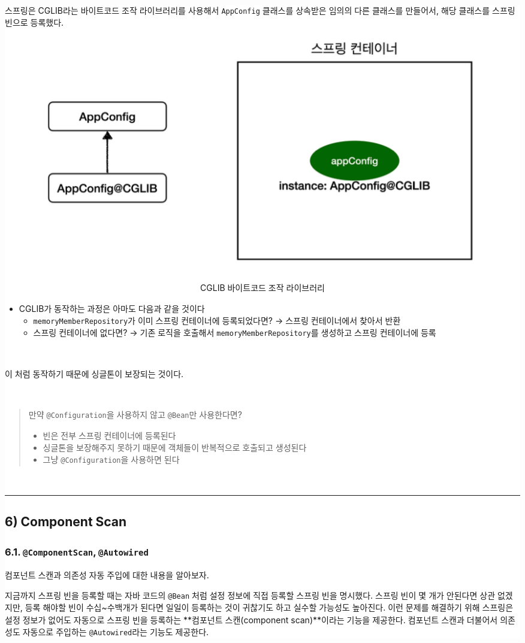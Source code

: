 스프링은 CGLIB라는 바이트코드 조작 라이브러리를 사용해서 ```AppConfig``` 클래스를 상속받은 임의의 다른 클래스를 만들어서, 해당 클래스를 스프링 빈으로 등록했다.

 <p align="center">   <img src="img/singletonconfig.png" alt="Spring" style="width: 85%;"> </p>  

<p align='center'>CGLIB 바이트코드 조작 라이브러리</p>

* CGLIB가 동작하는 과정은 아마도 다음과 같을 것이다
  * ```memoryMemberRepository```가 이미 스프링 컨테이너에 등록되었다면? → 스프링 컨테이너에서 찾아서 반환
  * 스프링 컨테이너에 없다면? → 기존 로직을 호출해서 ```memoryMemberRepository```를 생성하고 스프링 컨테이너에 등록

<br>

이 처럼 동작하기 때문에 싱글톤이 보장되는 것이다.

<br>

> 만약 ```@Configuration```을 사용하지 않고 ```@Bean```만 사용한다면?
>
> * 빈은 전부 스프링 컨테이너에 등록된다
> * 싱글톤을 보장해주지 못하기 때문에 객체들이 반복적으로 호출되고 생성된다
> * 그냥 ```@Configuration```을 사용하면 된다

<br>

---

## 6) Component Scan

### 6.1. ```@ComponentScan```, ```@Autowired```

컴포넌트 스캔과 의존성 자동 주입에 대한 내용을 알아보자.

지금까지 스프링 빈을 등록할 때는 자바 코드의 ```@Bean``` 처럼 설정 정보에 직접 등록할 스프링 빈을 명시했다. 스프링 빈이 몇 개가 안된다면 상관 없겠지만, 등록 해야할 빈이 수십~수백개가 된다면 일일이 등록하는 것이 귀찮기도 하고 실수할 가능성도 높아진다. 이런 문제를 해결하기 위해 스프링은 설정 정보가 없어도 자동으로 스프링 빈을 등록하는 **컴포넌트 스캔(component scan)**이라는 기능을 제공한다. 컴포넌트 스캔과 더불어서 의존성도 자동으로 주입하는 ```@Autowired```라는 기능도 제공한다.
